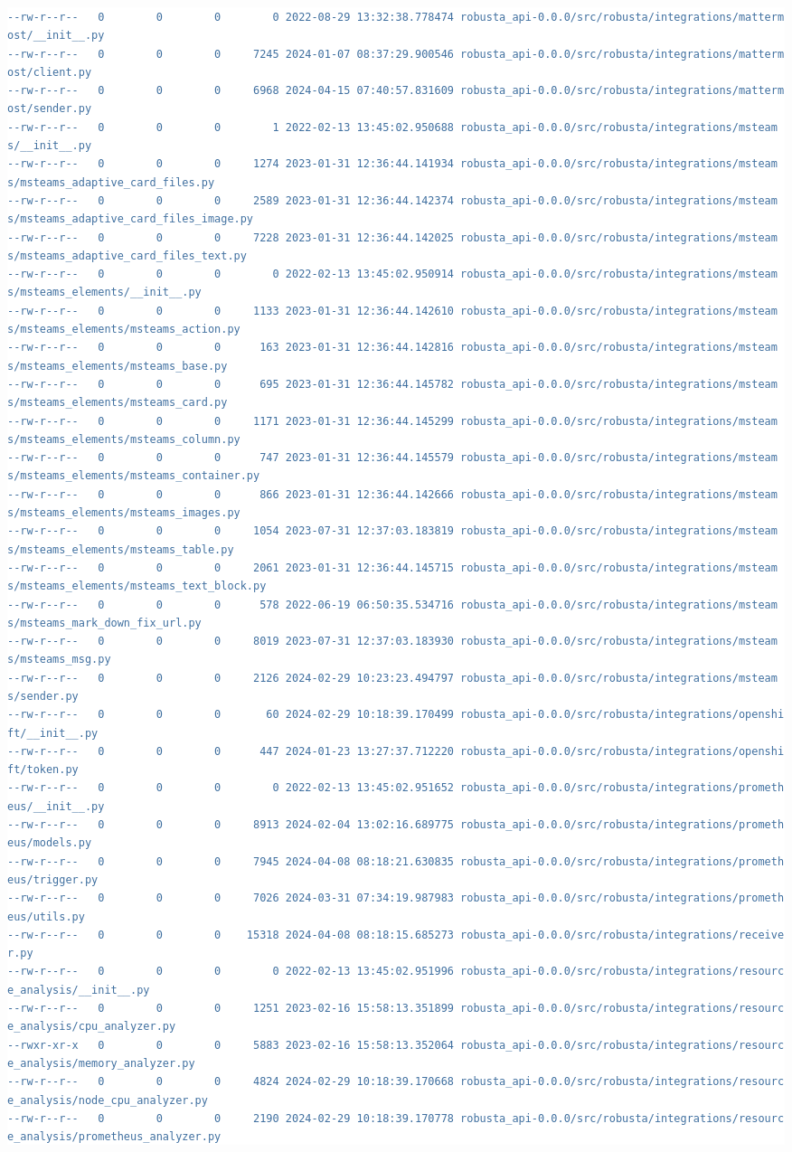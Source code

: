 ```diff
--rw-r--r--   0        0        0        0 2022-08-29 13:32:38.778474 robusta_api-0.0.0/src/robusta/integrations/mattermost/__init__.py
--rw-r--r--   0        0        0     7245 2024-01-07 08:37:29.900546 robusta_api-0.0.0/src/robusta/integrations/mattermost/client.py
--rw-r--r--   0        0        0     6968 2024-04-15 07:40:57.831609 robusta_api-0.0.0/src/robusta/integrations/mattermost/sender.py
--rw-r--r--   0        0        0        1 2022-02-13 13:45:02.950688 robusta_api-0.0.0/src/robusta/integrations/msteams/__init__.py
--rw-r--r--   0        0        0     1274 2023-01-31 12:36:44.141934 robusta_api-0.0.0/src/robusta/integrations/msteams/msteams_adaptive_card_files.py
--rw-r--r--   0        0        0     2589 2023-01-31 12:36:44.142374 robusta_api-0.0.0/src/robusta/integrations/msteams/msteams_adaptive_card_files_image.py
--rw-r--r--   0        0        0     7228 2023-01-31 12:36:44.142025 robusta_api-0.0.0/src/robusta/integrations/msteams/msteams_adaptive_card_files_text.py
--rw-r--r--   0        0        0        0 2022-02-13 13:45:02.950914 robusta_api-0.0.0/src/robusta/integrations/msteams/msteams_elements/__init__.py
--rw-r--r--   0        0        0     1133 2023-01-31 12:36:44.142610 robusta_api-0.0.0/src/robusta/integrations/msteams/msteams_elements/msteams_action.py
--rw-r--r--   0        0        0      163 2023-01-31 12:36:44.142816 robusta_api-0.0.0/src/robusta/integrations/msteams/msteams_elements/msteams_base.py
--rw-r--r--   0        0        0      695 2023-01-31 12:36:44.145782 robusta_api-0.0.0/src/robusta/integrations/msteams/msteams_elements/msteams_card.py
--rw-r--r--   0        0        0     1171 2023-01-31 12:36:44.145299 robusta_api-0.0.0/src/robusta/integrations/msteams/msteams_elements/msteams_column.py
--rw-r--r--   0        0        0      747 2023-01-31 12:36:44.145579 robusta_api-0.0.0/src/robusta/integrations/msteams/msteams_elements/msteams_container.py
--rw-r--r--   0        0        0      866 2023-01-31 12:36:44.142666 robusta_api-0.0.0/src/robusta/integrations/msteams/msteams_elements/msteams_images.py
--rw-r--r--   0        0        0     1054 2023-07-31 12:37:03.183819 robusta_api-0.0.0/src/robusta/integrations/msteams/msteams_elements/msteams_table.py
--rw-r--r--   0        0        0     2061 2023-01-31 12:36:44.145715 robusta_api-0.0.0/src/robusta/integrations/msteams/msteams_elements/msteams_text_block.py
--rw-r--r--   0        0        0      578 2022-06-19 06:50:35.534716 robusta_api-0.0.0/src/robusta/integrations/msteams/msteams_mark_down_fix_url.py
--rw-r--r--   0        0        0     8019 2023-07-31 12:37:03.183930 robusta_api-0.0.0/src/robusta/integrations/msteams/msteams_msg.py
--rw-r--r--   0        0        0     2126 2024-02-29 10:23:23.494797 robusta_api-0.0.0/src/robusta/integrations/msteams/sender.py
--rw-r--r--   0        0        0       60 2024-02-29 10:18:39.170499 robusta_api-0.0.0/src/robusta/integrations/openshift/__init__.py
--rw-r--r--   0        0        0      447 2024-01-23 13:27:37.712220 robusta_api-0.0.0/src/robusta/integrations/openshift/token.py
--rw-r--r--   0        0        0        0 2022-02-13 13:45:02.951652 robusta_api-0.0.0/src/robusta/integrations/prometheus/__init__.py
--rw-r--r--   0        0        0     8913 2024-02-04 13:02:16.689775 robusta_api-0.0.0/src/robusta/integrations/prometheus/models.py
--rw-r--r--   0        0        0     7945 2024-04-08 08:18:21.630835 robusta_api-0.0.0/src/robusta/integrations/prometheus/trigger.py
--rw-r--r--   0        0        0     7026 2024-03-31 07:34:19.987983 robusta_api-0.0.0/src/robusta/integrations/prometheus/utils.py
--rw-r--r--   0        0        0    15318 2024-04-08 08:18:15.685273 robusta_api-0.0.0/src/robusta/integrations/receiver.py
--rw-r--r--   0        0        0        0 2022-02-13 13:45:02.951996 robusta_api-0.0.0/src/robusta/integrations/resource_analysis/__init__.py
--rw-r--r--   0        0        0     1251 2023-02-16 15:58:13.351899 robusta_api-0.0.0/src/robusta/integrations/resource_analysis/cpu_analyzer.py
--rwxr-xr-x   0        0        0     5883 2023-02-16 15:58:13.352064 robusta_api-0.0.0/src/robusta/integrations/resource_analysis/memory_analyzer.py
--rw-r--r--   0        0        0     4824 2024-02-29 10:18:39.170668 robusta_api-0.0.0/src/robusta/integrations/resource_analysis/node_cpu_analyzer.py
--rw-r--r--   0        0        0     2190 2024-02-29 10:18:39.170778 robusta_api-0.0.0/src/robusta/integrations/resource_analysis/prometheus_analyzer.py
```